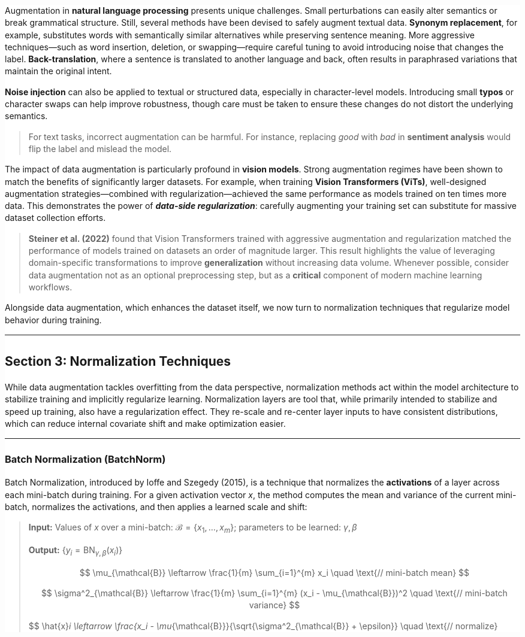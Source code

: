 Augmentation in **natural language processing** presents unique challenges. Small perturbations can easily alter semantics or break grammatical structure. Still, several methods have been devised to safely augment textual data. **Synonym replacement**, for example, substitutes words with semantically similar alternatives while preserving sentence meaning. More aggressive techniques—such as word insertion, deletion, or swapping—require careful tuning to avoid introducing noise that changes the label. **Back-translation**, where a sentence is translated to another language and back, often results in paraphrased variations that maintain the original intent.

**Noise injection** can also be applied to textual or structured data, especially in character-level models. Introducing small **typos** or character swaps can help improve robustness, though care must be taken to ensure these changes do not distort the underlying semantics.

> For text tasks, incorrect augmentation can be harmful. For instance, replacing _good_ with _bad_ in **sentiment analysis** would flip the label and mislead the model.

The impact of data augmentation is particularly profound in **vision models**. Strong augmentation regimes have been shown to match the benefits of significantly larger datasets. For example, when training **Vision Transformers (ViTs)**, well-designed augmentation strategies—combined with regularization—achieved the same performance as models trained on ten times more data. This demonstrates the power of **_data-side regularization_**: carefully augmenting your training set can substitute for massive dataset collection efforts.

> **Steiner et al. (2022)** found that Vision Transformers trained with aggressive augmentation and regularization matched the performance of models trained on datasets an order of magnitude larger. This result highlights the value of leveraging domain-specific transformations to improve **generalization** without increasing data volume. Whenever possible, consider data augmentation not as an optional preprocessing step, but as a **critical** component of modern machine learning workflows.

Alongside data augmentation, which enhances the dataset itself, we now turn to normalization techniques that regularize model behavior during training.

---

## Section 3: Normalization Techniques

While data augmentation tackles overfitting from the data perspective, normalization methods act within the model architecture to stabilize training and implicitly regularize learning. Normalization layers are tool that, while primarily intended to stabilize and speed up training, also have a regularization effect. They re-scale and re-center layer inputs to have consistent distributions, which can reduce internal covariate shift and make optimization easier.

---

### Batch Normalization (BatchNorm)

Batch Normalization, introduced by Ioffe and Szegedy (2015), is a technique that normalizes the **activations** of a layer across each mini-batch during training. For a given activation vector $x$, the method computes the mean and variance of the current mini-batch, normalizes the activations, and then applies a learned scale and shift:

> **Input:** Values of $x$ over a mini-batch: $\mathcal{B} = \{x_1, \dots, x_m\}$; parameters to be learned: $\gamma, \beta$
>
> **Output:** $\{ y_i = \text{BN}_{\gamma, \beta}(x_i) \}$
>
> $$
> \mu_{\mathcal{B}} \leftarrow \frac{1}{m} \sum_{i=1}^{m} x_i \quad \text{// mini-batch mean}
> $$
>
> $$
> \sigma^2_{\mathcal{B}} \leftarrow \frac{1}{m} \sum_{i=1}^{m} (x_i - \mu_{\mathcal{B}})^2 \quad \text{// mini-batch variance}
> $$
>
> $$
> \hat{x}_i \leftarrow \frac{x_i - \mu_{\mathcal{B}}}{\sqrt{\sigma^2_{\mathcal{B}} + \epsilon}} \quad \text{// normalize}